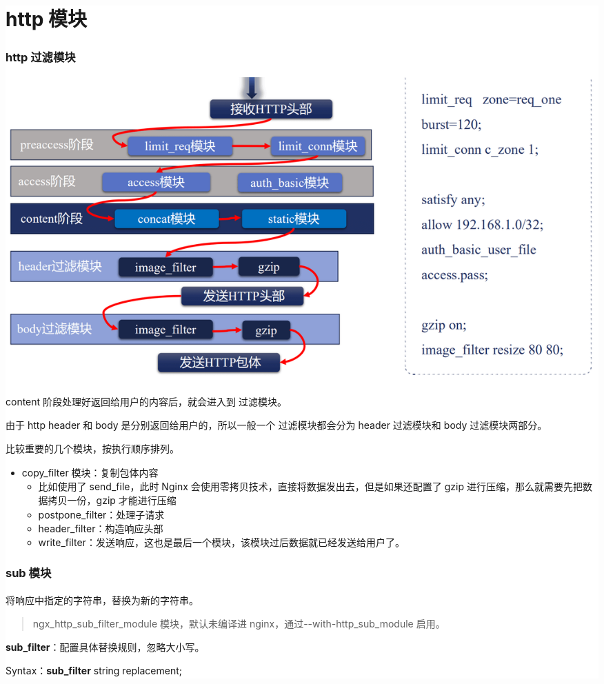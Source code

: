 # http 模块

### http 过滤模块

![](assets/nginx-http过滤模块.png)

 content 阶段处理好返回给用户的内容后，就会进入到 过滤模块。

由于 http header 和 body 是分别返回给用户的，所以一般一个 过滤模块都会分为 header 过滤模块和 body 过滤模块两部分。



比较重要的几个模块，按执行顺序排列。

* copy_filter 模块：复制包体内容
  * 比如使用了 send_file，此时 Nginx 会使用零拷贝技术，直接将数据发出去，但是如果还配置了 gzip 进行压缩，那么就需要先把数据拷贝一份，gzip 才能进行压缩
  * postpone_filter：处理子请求
  * header_filter：构造响应头部
  * write_filter：发送响应，这也是最后一个模块，该模块过后数据就已经发送给用户了。



### sub 模块

将响应中指定的字符串，替换为新的字符串。

> ngx_http_sub_filter_module 模块，默认未编译进 nginx，通过--with-http_sub_module 启用。



**sub_filter**：配置具体替换规则，忽略大小写。

Syntax：**sub_filter** string replacement;
